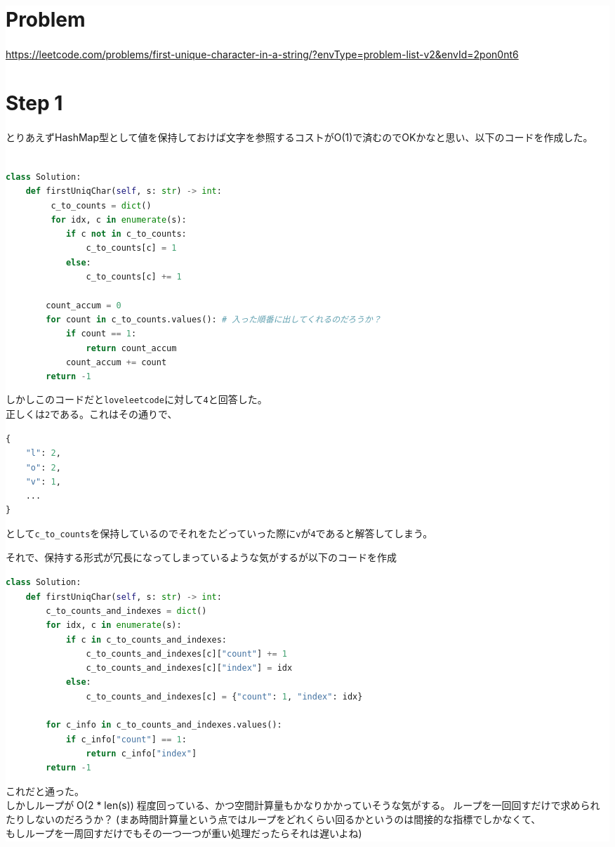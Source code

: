 # Problem
https://leetcode.com/problems/first-unique-character-in-a-string/?envType=problem-list-v2&envId=2pon0nt6

# Step 1
とりあえずHashMap型として値を保持しておけば文字を参照するコストがO(1)で済むのでOKかなと思い、以下のコードを作成した。

```python

class Solution:
    def firstUniqChar(self, s: str) -> int:
         c_to_counts = dict()
         for idx, c in enumerate(s):
            if c not in c_to_counts:
                c_to_counts[c] = 1
            else:
                c_to_counts[c] += 1
        
        count_accum = 0
        for count in c_to_counts.values(): # 入った順番に出してくれるのだろうか？
            if count == 1:
                return count_accum
            count_accum += count
        return -1

```
しかしこのコードだと```loveleetcode```に対して```4```と回答した。  
正しくは```2```である。これはその通りで、
```python
{
    "l": 2,
    "o": 2,
    "v": 1,
    ...
}
```
として```c_to_counts```を保持しているのでそれをたどっていった際に```v```が```4```であると解答してしまう。


それで、保持する形式が冗長になってしまっているような気がするが以下のコードを作成
```python
class Solution:
    def firstUniqChar(self, s: str) -> int:
        c_to_counts_and_indexes = dict()
        for idx, c in enumerate(s):
            if c in c_to_counts_and_indexes:
                c_to_counts_and_indexes[c]["count"] += 1
                c_to_counts_and_indexes[c]["index"] = idx
            else:
                c_to_counts_and_indexes[c] = {"count": 1, "index": idx}
        
        for c_info in c_to_counts_and_indexes.values():
            if c_info["count"] == 1:
                return c_info["index"]
        return -1
```
これだと通った。  
しかしループが O(2 * len(s)) 程度回っている、かつ空間計算量もかなりかかっていそうな気がする。
ループを一回回すだけで求められたりしないのだろうか？
(まあ時間計算量という点ではループをどれくらい回るかというのは間接的な指標でしかなくて、  
もしループを一周回すだけでもその一つ一つが重い処理だったらそれは遅いよね)
 